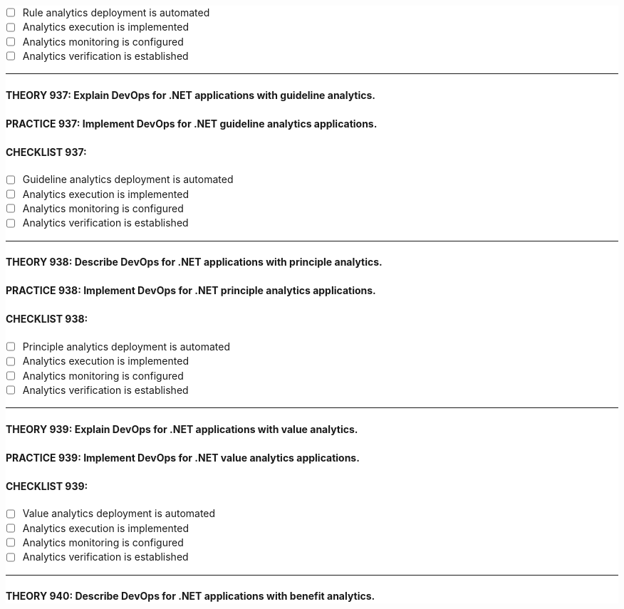 - [ ] Rule analytics deployment is automated
- [ ] Analytics execution is implemented
- [ ] Analytics monitoring is configured
- [ ] Analytics verification is established

---

#### THEORY 937: Explain DevOps for .NET applications with guideline analytics.

#### PRACTICE 937: Implement DevOps for .NET guideline analytics applications.

#### CHECKLIST 937:

- [ ] Guideline analytics deployment is automated
- [ ] Analytics execution is implemented
- [ ] Analytics monitoring is configured
- [ ] Analytics verification is established

---

#### THEORY 938: Describe DevOps for .NET applications with principle analytics.

#### PRACTICE 938: Implement DevOps for .NET principle analytics applications.

#### CHECKLIST 938:

- [ ] Principle analytics deployment is automated
- [ ] Analytics execution is implemented
- [ ] Analytics monitoring is configured
- [ ] Analytics verification is established

---

#### THEORY 939: Explain DevOps for .NET applications with value analytics.

#### PRACTICE 939: Implement DevOps for .NET value analytics applications.

#### CHECKLIST 939:

- [ ] Value analytics deployment is automated
- [ ] Analytics execution is implemented
- [ ] Analytics monitoring is configured
- [ ] Analytics verification is established

---

#### THEORY 940: Describe DevOps for .NET applications with benefit analytics.
